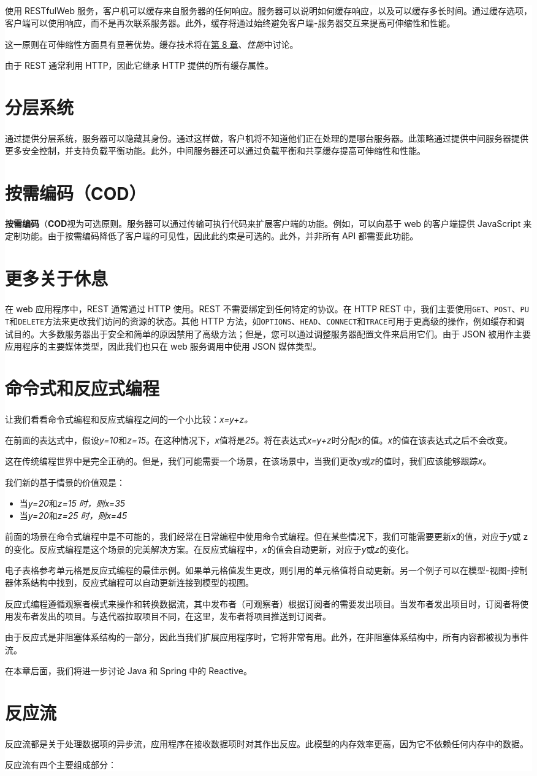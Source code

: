 使用 RESTfulWeb 服务，客户机可以缓存来自服务器的任何响应。服务器可以说明如何缓存响应，以及可以缓存多长时间。通过缓存选项，客户端可以使用响应，而不是再次联系服务器。此外，缓存将通过始终避免客户端-服务器交互来提高可伸缩性和性能。

这一原则在可伸缩性方面具有显著优势。缓存技术将在[第 8 章](08.html)、*性能*中讨论。

由于 REST 通常利用 HTTP，因此它继承 HTTP 提供的所有缓存属性。

# 分层系统

通过提供分层系统，服务器可以隐藏其身份。通过这样做，客户机将不知道他们正在处理的是哪台服务器。此策略通过提供中间服务器提供更多安全控制，并支持负载平衡功能。此外，中间服务器还可以通过负载平衡和共享缓存提高可伸缩性和性能。

# 按需编码（COD）

**按需编码**（**COD**视为可选原则。服务器可以通过传输可执行代码来扩展客户端的功能。例如，可以向基于 web 的客户端提供 JavaScript 来定制功能。由于按需编码降低了客户端的可见性，因此此约束是可选的。此外，并非所有 API 都需要此功能。

# 更多关于休息

在 web 应用程序中，REST 通常通过 HTTP 使用。REST 不需要绑定到任何特定的协议。在 HTTP REST 中，我们主要使用`GET`、`POST`、`PUT`和`DELETE`方法来更改我们访问的资源的状态。其他 HTTP 方法，如`OPTIONS`、`HEAD`、`CONNECT`和`TRACE`可用于更高级的操作，例如缓存和调试目的。大多数服务器出于安全和简单的原因禁用了高级方法；但是，您可以通过调整服务器配置文件来启用它们。由于 JSON 被用作主要应用程序的主要媒体类型，因此我们也只在 web 服务调用中使用 JSON 媒体类型。

# 命令式和反应式编程

让我们看看命令式编程和反应式编程之间的一个小比较：*x=y+z。*

在前面的表达式中，假设*y=10*和*z=15*。在这种情况下，*x*值将是*25*。将在表达式*x=y+z*时分配*x*的值。*x*的值在该表达式之后不会改变。

这在传统编程世界中是完全正确的。但是，我们可能需要一个场景，在该场景中，当我们更改*y*或*z*的值时，我们应该能够跟踪*x*。

我们新的基于情景的价值观是：

*   当*y=20*和*z=15 时，*则*x=35*
*   当*y=20*和*z=25 时，*则*x=45*

前面的场景在命令式编程中是不可能的，我们经常在日常编程中使用命令式编程。但在某些情况下，我们可能需要更新*x*的值，对应于*y*或 z 的变化。反应式编程是这个场景的完美解决方案。在反应式编程中，*x*的值会自动更新，对应于*y*或*z*的变化。

电子表格参考单元格是反应式编程的最佳示例。如果单元格值发生更改，则引用的单元格值将自动更新。另一个例子可以在模型-视图-控制器体系结构中找到，反应式编程可以自动更新连接到模型的视图。

反应式编程遵循观察者模式来操作和转换数据流，其中发布者（可观察者）根据订阅者的需要发出项目。当发布者发出项目时，订阅者将使用发布者发出的项目。与迭代器拉取项目不同，在这里，发布者将项目推送到订阅者。

由于反应式是非阻塞体系结构的一部分，因此当我们扩展应用程序时，它将非常有用。此外，在非阻塞体系结构中，所有内容都被视为事件流。

在本章后面，我们将进一步讨论 Java 和 Spring 中的 Reactive。

# 反应流

反应流都是关于处理数据项的异步流，应用程序在接收数据项时对其作出反应。此模型的内存效率更高，因为它不依赖任何内存中的数据。

反应流有四个主要组成部分：
